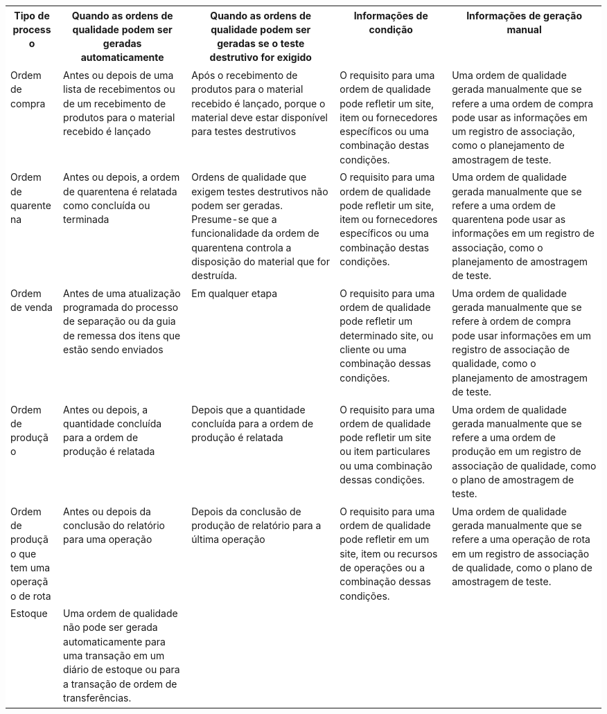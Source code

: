 <table>
<tbody>
<tr>
<th>Tipo de processo</th>
<th>Quando as ordens de qualidade podem ser geradas automaticamente</th>
<th>Quando as ordens de qualidade podem ser geradas se o teste destrutivo for exigido</th>
<th>Informações de condição</th>
<th>Informações de geração manual</th>
</tr>
<tr>
<td>Ordem de compra</td>
<td>Antes ou depois de uma lista de recebimentos ou de um recebimento de produtos para o material recebido é lançado</td>
<td>Após o recebimento de produtos para o material recebido é lançado, porque o material deve estar disponível para testes destrutivos</td>
<td>O requisito para uma ordem de qualidade pode refletir um site, item ou fornecedores específicos ou uma combinação destas condições.</td>
<td>Uma ordem de qualidade gerada manualmente que se refere a uma ordem de compra pode usar as informações em um registro de associação, como o planejamento de amostragem de teste.</td>
</tr>
<tr>
<td>Ordem de quarentena</td>
<td>Antes ou depois, a ordem de quarentena é relatada como concluída ou terminada</td>
<td>Ordens de qualidade que exigem testes destrutivos não podem ser geradas. Presume-se que a funcionalidade da ordem de quarentena controla a disposição do material que for destruída.</td>
<td>O requisito para uma ordem de qualidade pode refletir um site, item ou fornecedores específicos ou uma combinação destas condições.</td>
<td>Uma ordem de qualidade gerada manualmente que se refere a uma ordem de quarentena pode usar as informações em um registro de associação, como o planejamento de amostragem de teste.</td>
</tr>
<tr>
<td>Ordem de venda</td>
<td>Antes de uma atualização programada do processo de separação ou da guia de remessa dos itens que estão sendo enviados</td>
<td>Em qualquer etapa</td>
<td>O requisito para uma ordem de qualidade pode refletir um determinado site, ou cliente ou uma combinação dessas condições.</td>
<td>Uma ordem de qualidade gerada manualmente que se refere à ordem de compra pode usar informações em um registro de associação de qualidade, como o planejamento de amostragem de teste.</td>
</tr>
<tr>
<td>Ordem de produção</td>
<td>Antes ou depois, a quantidade concluída para a ordem de produção é relatada</td>
<td>Depois que a quantidade concluída para a ordem de produção é relatada</td>
<td>O requisito para uma ordem de qualidade pode refletir um site ou item particulares ou uma combinação dessas condições.</td>
<td>Uma ordem de qualidade gerada manualmente que se refere a uma ordem de produção em um registro de associação de qualidade, como o plano de amostragem de teste.</td>
</tr>
<tr>
<td>Ordem de produção que tem uma operação de rota</td>
<td>Antes ou depois da conclusão do relatório para uma operação</td>
<td>Depois da conclusão de produção de relatório para a última operação</td>
<td>O requisito para uma ordem de qualidade pode refletir em um site, item ou recursos de operações ou a combinação dessas condições.</td>
<td>Uma ordem de qualidade gerada manualmente que se refere a uma operação de rota em um registro de associação de qualidade, como o plano de amostragem de teste.</td>
</tr>
<tr>
<td>Estoque</td>
<td>Uma ordem de qualidade não pode ser gerada automaticamente para uma transação em um diário de estoque ou para a transação de ordem de transferências.</td>
<td></td>
<td></td>